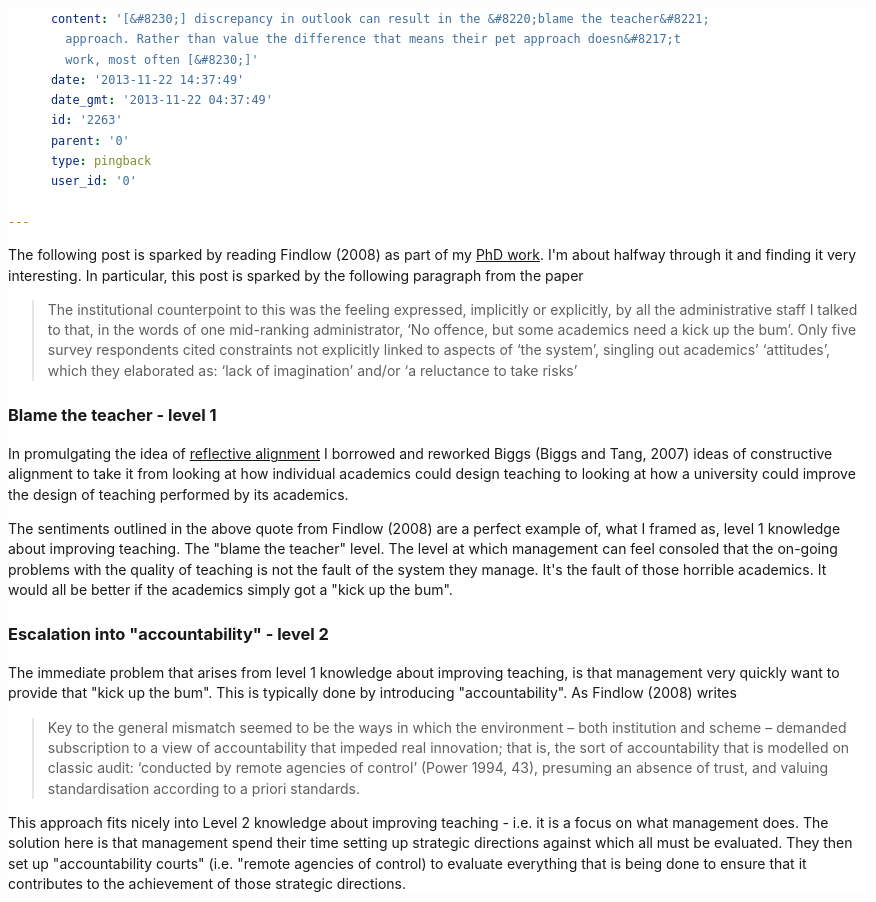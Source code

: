 ```yaml
      content: '[&#8230;] discrepancy in outlook can result in the &#8220;blame the teacher&#8221;
        approach. Rather than value the difference that means their pet approach doesn&#8217;t
        work, most often [&#8230;]'
      date: '2013-11-22 14:37:49'
      date_gmt: '2013-11-22 04:37:49'
      id: '2263'
      parent: '0'
      type: pingback
      user_id: '0'
    
---
```

The following post is sparked by reading Findlow (2008) as part of my [PhD work](/blog2/research/phd-thesis/). I'm about halfway through it and finding it very interesting. In particular, this post is sparked by the following paragraph from the paper

> The institutional counterpoint to this was the feeling expressed, implicitly or explicitly, by all the administrative staff I talked to that, in the words of one mid-ranking administrator, ‘No offence, but some academics need a kick up the bum’. Only five survey respondents cited constraints not explicitly linked to aspects of ‘the system’, singling out academics’ ‘attitudes’, which they elaborated as: ‘lack of imagination’ and/or ‘a reluctance to take risks’

### Blame the teacher - level 1

In promulgating the idea of [reflective alignment](/blog2/2009/02/26/improving-university-teaching-learning-from-constructive-alignment-by-not-mandating-it/) I borrowed and reworked Biggs (Biggs and Tang, 2007) ideas of constructive alignment to take it from looking at how individual academics could design teaching to looking at how a university could improve the design of teaching performed by its academics.

The sentiments outlined in the above quote from Findlow (2008) are a perfect example of, what I framed as, level 1 knowledge about improving teaching. The "blame the teacher" level. The level at which management can feel consoled that the on-going problems with the quality of teaching is not the fault of the system they manage. It's the fault of those horrible academics. It would all be better if the academics simply got a "kick up the bum".

### Escalation into "accountability" - level 2

The immediate problem that arises from level 1 knowledge about improving teaching, is that management very quickly want to provide that "kick up the bum". This is typically done by introducing "accountability". As Findlow (2008) writes

> Key to the general mismatch seemed to be the ways in which the environment – both institution and scheme – demanded subscription to a view of accountability that impeded real innovation; that is, the sort of accountability that is modelled on classic audit: ‘conducted by remote agencies of control’ (Power 1994, 43), presuming an absence of trust, and valuing standardisation according to a priori standards.

This approach fits nicely into Level 2 knowledge about improving teaching - i.e. it is a focus on what management does. The solution here is that management spend their time setting up strategic directions against which all must be evaluated. They then set up "accountability courts" (i.e. "remote agencies of control) to evaluate everything that is being done to ensure that it contributes to the achievement of those strategic directions.
